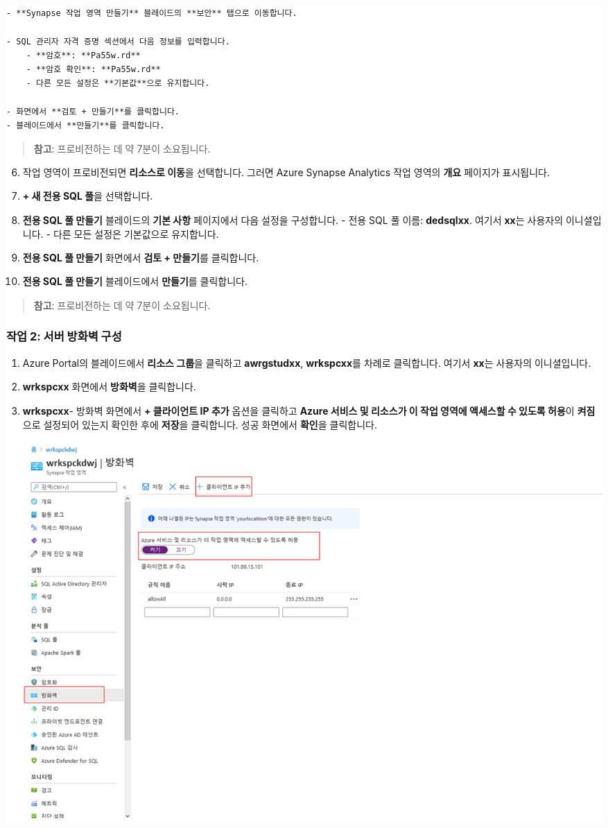     - **Synapse 작업 영역 만들기** 블레이드의 **보안** 탭으로 이동합니다. 

    - SQL 관리자 자격 증명 섹션에서 다음 정보를 입력합니다.
        - **암호**: **Pa55w.rd**
        - **암호 확인**: **Pa55w.rd**
        - 다른 모든 설정은 **기본값**으로 유지합니다. 

    - 화면에서 **검토 + 만들기**를 클릭합니다.
    - 블레이드에서 **만들기**를 클릭합니다.

   > **참고**: 프로비전하는 데 약 7분이 소요됩니다.

6. 작업 영역이 프로비전되면 **리소스로 이동**을 선택합니다. 그러면 Azure Synapse Analytics 작업 영역의 **개요** 페이지가 표시됩니다.  

7. **+ 새 전용 SQL 풀**을 선택합니다.

8. **전용 SQL 풀 만들기** 블레이드의 **기본 사항** 페이지에서 다음 설정을 구성합니다.
        - 전용 SQL 풀 이름: **dedsqlxx**. 여기서 **xx**는 사용자의 이니셜입니다.
        - 다른 모든 설정은 기본값으로 유지합니다.

9. **전용 SQL 풀 만들기** 화면에서 **검토 + 만들기**를 클릭합니다.

10. **전용 SQL 풀 만들기** 블레이드에서 **만들기**를 클릭합니다.
  

   > **참고**: 프로비전하는 데 약 7분이 소요됩니다.

### 작업 2: 서버 방화벽 구성

1. Azure Portal의 블레이드에서 **리소스 그룹**을 클릭하고 **awrgstudxx**, **wrkspcxx**를 차례로 클릭합니다. 여기서 **xx**는 사용자의 이니셜입니다.

2. **wrkspcxx** 화면에서 **방화벽**을 클릭합니다.

3. **wrkspcxx**- 방화벽 화면에서 **+ 클라이언트 IP 추가** 옵션을 클릭하고 **Azure 서비스 및 리소스가 이 작업 영역에 액세스할 수 있도록 허용**이 **켜짐**으로 설정되어 있는지 확인한 후에 **저장**을 클릭합니다. 성공 화면에서 **확인**을 클릭합니다.

    ![Azure Portal에서 Azure Synapse Analytics 방화벽 설정 구성](Linked_Image_Files/M05-E02-T02-img01.png)

